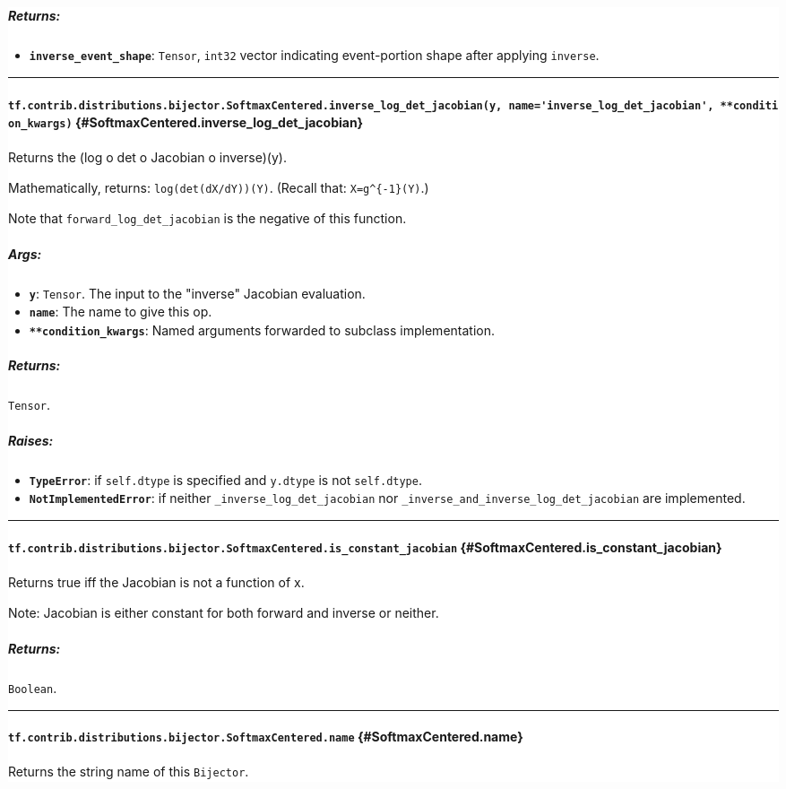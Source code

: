 ##### Returns:


*  <b>`inverse_event_shape`</b>: `Tensor`, `int32` vector indicating event-portion
    shape after applying `inverse`.


- - -

#### `tf.contrib.distributions.bijector.SoftmaxCentered.inverse_log_det_jacobian(y, name='inverse_log_det_jacobian', **condition_kwargs)` {#SoftmaxCentered.inverse_log_det_jacobian}

Returns the (log o det o Jacobian o inverse)(y).

Mathematically, returns: `log(det(dX/dY))(Y)`. (Recall that: `X=g^{-1}(Y)`.)

Note that `forward_log_det_jacobian` is the negative of this function.

##### Args:


*  <b>`y`</b>: `Tensor`. The input to the "inverse" Jacobian evaluation.
*  <b>`name`</b>: The name to give this op.
*  <b>`**condition_kwargs`</b>: Named arguments forwarded to subclass implementation.

##### Returns:

  `Tensor`.

##### Raises:


*  <b>`TypeError`</b>: if `self.dtype` is specified and `y.dtype` is not
    `self.dtype`.
*  <b>`NotImplementedError`</b>: if neither `_inverse_log_det_jacobian` nor
    `_inverse_and_inverse_log_det_jacobian` are implemented.


- - -

#### `tf.contrib.distributions.bijector.SoftmaxCentered.is_constant_jacobian` {#SoftmaxCentered.is_constant_jacobian}

Returns true iff the Jacobian is not a function of x.

Note: Jacobian is either constant for both forward and inverse or neither.

##### Returns:

  `Boolean`.


- - -

#### `tf.contrib.distributions.bijector.SoftmaxCentered.name` {#SoftmaxCentered.name}

Returns the string name of this `Bijector`.
